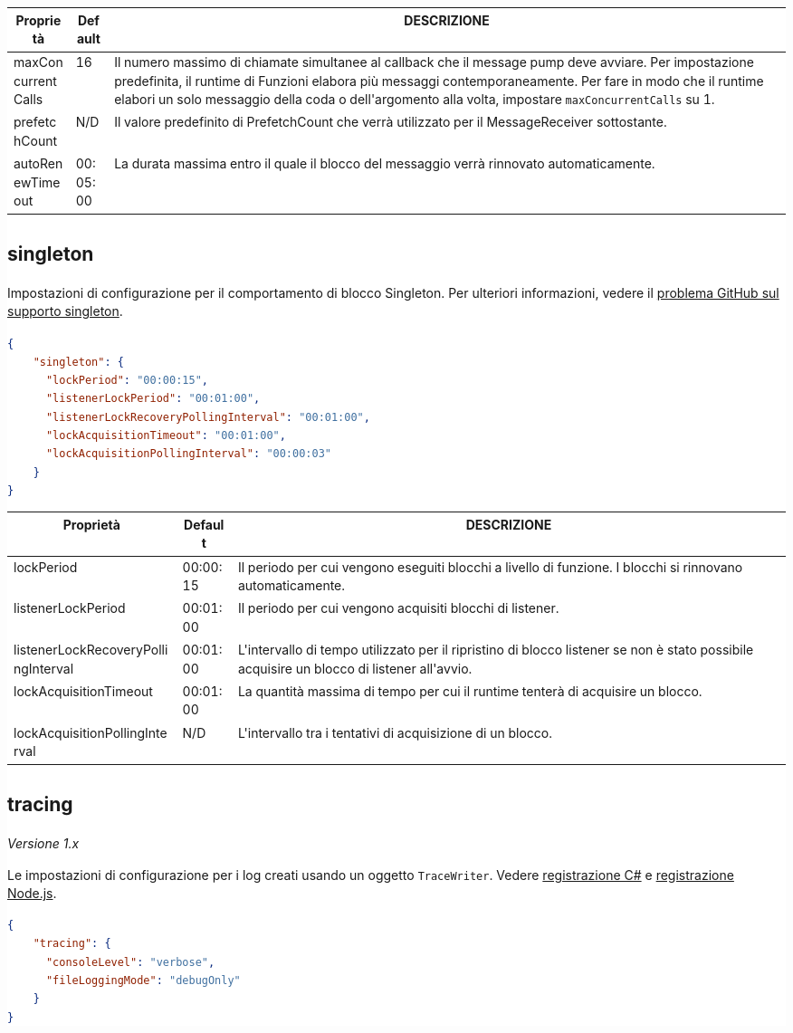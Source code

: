|Proprietà  |Default | DESCRIZIONE |
|---------|---------|---------| 
|maxConcurrentCalls|16|Il numero massimo di chiamate simultanee al callback che il message pump deve avviare. Per impostazione predefinita, il runtime di Funzioni elabora più messaggi contemporaneamente. Per fare in modo che il runtime elabori un solo messaggio della coda o dell'argomento alla volta, impostare `maxConcurrentCalls` su 1. | 
|prefetchCount|N/D|Il valore predefinito di PrefetchCount che verrà utilizzato per il MessageReceiver sottostante.| 
|autoRenewTimeout|00:05:00|La durata massima entro il quale il blocco del messaggio verrà rinnovato automaticamente.| 

## <a name="singleton"></a>singleton

Impostazioni di configurazione per il comportamento di blocco Singleton. Per ulteriori informazioni, vedere il [problema GitHub sul supporto singleton](https://github.com/Azure/azure-webjobs-sdk-script/issues/912).

```json
{
    "singleton": {
      "lockPeriod": "00:00:15",
      "listenerLockPeriod": "00:01:00",
      "listenerLockRecoveryPollingInterval": "00:01:00",
      "lockAcquisitionTimeout": "00:01:00",
      "lockAcquisitionPollingInterval": "00:00:03"
    }
}
```

|Proprietà  |Default | DESCRIZIONE |
|---------|---------|---------| 
|lockPeriod|00:00:15|Il periodo per cui vengono eseguiti blocchi a livello di funzione. I blocchi si rinnovano automaticamente.| 
|listenerLockPeriod|00:01:00|Il periodo per cui vengono acquisiti blocchi di listener.| 
|listenerLockRecoveryPollingInterval|00:01:00|L'intervallo di tempo utilizzato per il ripristino di blocco listener se non è stato possibile acquisire un blocco di listener all'avvio.| 
|lockAcquisitionTimeout|00:01:00|La quantità massima di tempo per cui il runtime tenterà di acquisire un blocco.| 
|lockAcquisitionPollingInterval|N/D|L'intervallo tra i tentativi di acquisizione di un blocco.| 

## <a name="tracing"></a>tracing

*Versione 1.x*

Le impostazioni di configurazione per i log creati usando un oggetto `TraceWriter`. Vedere [registrazione C#](functions-reference-csharp.md#logging) e [registrazione Node.js](functions-reference-node.md#writing-trace-output-to-the-console).

```json
{
    "tracing": {
      "consoleLevel": "verbose",
      "fileLoggingMode": "debugOnly"
    }
}
```
